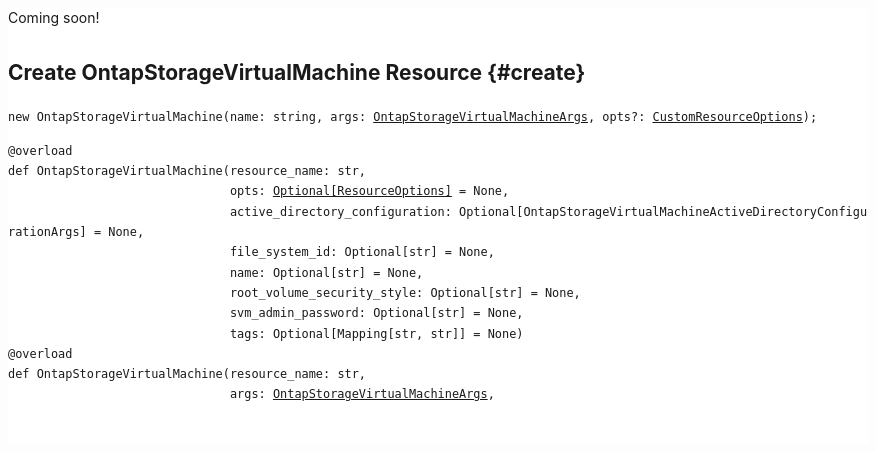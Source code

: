 
</pulumi-choosable>
</div>


<div>
<pulumi-choosable type="language" values="yaml">

Coming soon!

</pulumi-choosable>
</div>





</pulumi-examples></div>




## Create OntapStorageVirtualMachine Resource {#create}
<div>
<pulumi-chooser type="language" options="typescript,python,go,csharp,java,yaml"></pulumi-chooser>
</div>


<div>
<pulumi-choosable type="language" values="javascript,typescript">
<div class="highlight"><pre class="chroma"><code class="language-typescript" data-lang="typescript"><span class="k">new </span><span class="nx">OntapStorageVirtualMachine</span><span class="p">(</span><span class="nx">name</span><span class="p">:</span> <span class="nx">string</span><span class="p">,</span> <span class="nx">args</span><span class="p">:</span> <span class="nx"><a href="#inputs">OntapStorageVirtualMachineArgs</a></span><span class="p">,</span> <span class="nx">opts</span><span class="p">?:</span> <span class="nx"><a href="/docs/reference/pkg/nodejs/pulumi/pulumi/#CustomResourceOptions">CustomResourceOptions</a></span><span class="p">);</span></code></pre></div>
</pulumi-choosable>
</div>

<div>
<pulumi-choosable type="language" values="python">
<div class="highlight"><pre class="chroma"><code class="language-python" data-lang="python"><span class=nd>@overload</span>
<span class="k">def </span><span class="nx">OntapStorageVirtualMachine</span><span class="p">(</span><span class="nx">resource_name</span><span class="p">:</span> <span class="nx">str</span><span class="p">,</span>
                               <span class="nx">opts</span><span class="p">:</span> <span class="nx"><a href="/docs/reference/pkg/python/pulumi/#pulumi.ResourceOptions">Optional[ResourceOptions]</a></span> = None<span class="p">,</span>
                               <span class="nx">active_directory_configuration</span><span class="p">:</span> <span class="nx">Optional[OntapStorageVirtualMachineActiveDirectoryConfigurationArgs]</span> = None<span class="p">,</span>
                               <span class="nx">file_system_id</span><span class="p">:</span> <span class="nx">Optional[str]</span> = None<span class="p">,</span>
                               <span class="nx">name</span><span class="p">:</span> <span class="nx">Optional[str]</span> = None<span class="p">,</span>
                               <span class="nx">root_volume_security_style</span><span class="p">:</span> <span class="nx">Optional[str]</span> = None<span class="p">,</span>
                               <span class="nx">svm_admin_password</span><span class="p">:</span> <span class="nx">Optional[str]</span> = None<span class="p">,</span>
                               <span class="nx">tags</span><span class="p">:</span> <span class="nx">Optional[Mapping[str, str]]</span> = None<span class="p">)</span>
<span class=nd>@overload</span>
<span class="k">def </span><span class="nx">OntapStorageVirtualMachine</span><span class="p">(</span><span class="nx">resource_name</span><span class="p">:</span> <span class="nx">str</span><span class="p">,</span>
                               <span class="nx">args</span><span class="p">:</span> <span class="nx"><a href="#inputs">OntapStorageVirtualMachineArgs</a></span><span class="p">,</span>